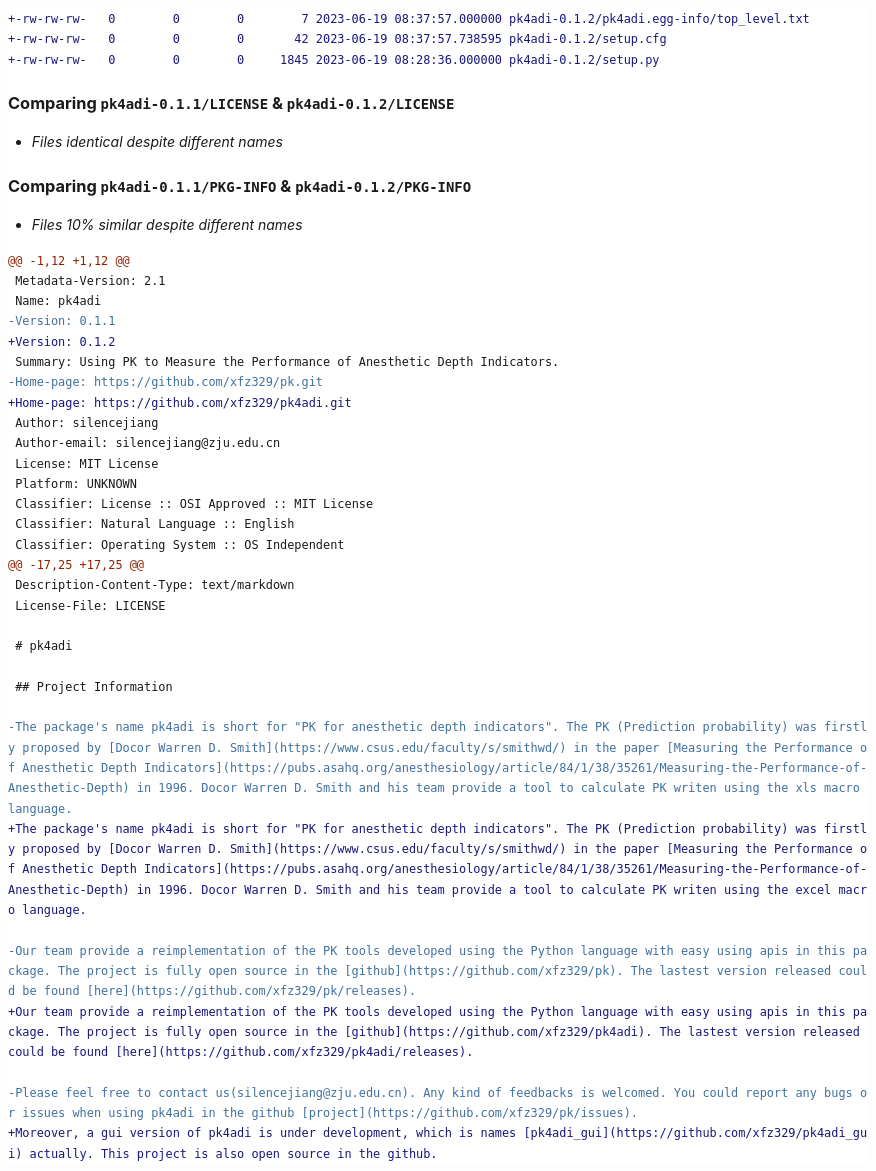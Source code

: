 ```diff
+-rw-rw-rw-   0        0        0        7 2023-06-19 08:37:57.000000 pk4adi-0.1.2/pk4adi.egg-info/top_level.txt
+-rw-rw-rw-   0        0        0       42 2023-06-19 08:37:57.738595 pk4adi-0.1.2/setup.cfg
+-rw-rw-rw-   0        0        0     1845 2023-06-19 08:28:36.000000 pk4adi-0.1.2/setup.py
```

### Comparing `pk4adi-0.1.1/LICENSE` & `pk4adi-0.1.2/LICENSE`

 * *Files identical despite different names*

### Comparing `pk4adi-0.1.1/PKG-INFO` & `pk4adi-0.1.2/PKG-INFO`

 * *Files 10% similar despite different names*

```diff
@@ -1,12 +1,12 @@
 Metadata-Version: 2.1
 Name: pk4adi
-Version: 0.1.1
+Version: 0.1.2
 Summary: Using PK to Measure the Performance of Anesthetic Depth Indicators.
-Home-page: https://github.com/xfz329/pk.git
+Home-page: https://github.com/xfz329/pk4adi.git
 Author: silencejiang
 Author-email: silencejiang@zju.edu.cn
 License: MIT License
 Platform: UNKNOWN
 Classifier: License :: OSI Approved :: MIT License
 Classifier: Natural Language :: English
 Classifier: Operating System :: OS Independent
@@ -17,25 +17,25 @@
 Description-Content-Type: text/markdown
 License-File: LICENSE
 
 # pk4adi
 
 ## Project Information
 
-The package's name pk4adi is short for "PK for anesthetic depth indicators". The PK (Prediction probability) was firstly proposed by [Docor Warren D. Smith](https://www.csus.edu/faculty/s/smithwd/) in the paper [Measuring the Performance of Anesthetic Depth Indicators](https://pubs.asahq.org/anesthesiology/article/84/1/38/35261/Measuring-the-Performance-of-Anesthetic-Depth) in 1996. Docor Warren D. Smith and his team provide a tool to calculate PK writen using the xls macro language.
+The package's name pk4adi is short for "PK for anesthetic depth indicators". The PK (Prediction probability) was firstly proposed by [Docor Warren D. Smith](https://www.csus.edu/faculty/s/smithwd/) in the paper [Measuring the Performance of Anesthetic Depth Indicators](https://pubs.asahq.org/anesthesiology/article/84/1/38/35261/Measuring-the-Performance-of-Anesthetic-Depth) in 1996. Docor Warren D. Smith and his team provide a tool to calculate PK writen using the excel macro language.
 
-Our team provide a reimplementation of the PK tools developed using the Python language with easy using apis in this package. The project is fully open source in the [github](https://github.com/xfz329/pk). The lastest version released could be found [here](https://github.com/xfz329/pk/releases). 
+Our team provide a reimplementation of the PK tools developed using the Python language with easy using apis in this package. The project is fully open source in the [github](https://github.com/xfz329/pk4adi). The lastest version released could be found [here](https://github.com/xfz329/pk4adi/releases). 
 
-Please feel free to contact us(silencejiang@zju.edu.cn). Any kind of feedbacks is welcomed. You could report any bugs or issues when using pk4adi in the github [project](https://github.com/xfz329/pk/issues).
+Moreover, a gui version of pk4adi is under development, which is names [pk4adi_gui](https://github.com/xfz329/pk4adi_gui) actually. This project is also open source in the github.
```